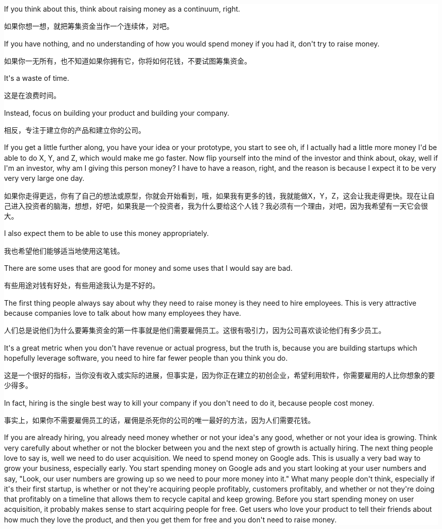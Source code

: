 If you think about this, think  about raising money as a continuum, right.

如果你想一想，就把筹集资金当作一个连续体，对吧。

If you have nothing, and no understanding of  how you would spend money if you had it, don't try to raise money.

如果你一无所有，也不知道如果你拥有它，你将如何花钱，不要试图筹集资金。

It's  a waste of time.

这是在浪费时间。

Instead, focus on building your product and building your company.

相反，专注于建立你的产品和建立你的公司。

If  you get a little further along, you have your idea or your prototype, you start  to see oh, if I actually had a little more money I'd be able to  do X, Y, and Z, which would make me go faster. Now flip yourself into  the mind of the investor and think about, okay, well if I'm an investor, why  am I giving this person money? I have to have a reason, right, and the  reason is because I expect it to be very very very large one day.

如果你走得更远，你有了自己的想法或原型，你就会开始看到，哦，如果我有更多的钱，我就能做X，Y，Z，这会让我走得更快。现在让自己进入投资者的脑海，想想，好吧，如果我是一个投资者，我为什么要给这个人钱？我必须有一个理由，对吧，因为我希望有一天它会很大。

I  also expect them to be able to use this money appropriately.

我也希望他们能够适当地使用这笔钱。

There are some uses  that are good for money and some uses that I would say are bad.

有些用途对钱有好处，有些用途我认为是不好的。

The  first thing people always say about why they need to raise money is they need  to hire employees. This is very attractive because companies love to talk about how many  employees they have.

人们总是说他们为什么要筹集资金的第一件事就是他们需要雇佣员工。这很有吸引力，因为公司喜欢谈论他们有多少员工。

It's a great metric when you don't have revenue or actual progress,  but the truth is, because you are building startups which hopefully leverage software, you need  to hire far fewer people than you think you do.

这是一个很好的指标，当你没有收入或实际的进展，但事实是，因为你正在建立的初创企业，希望利用软件，你需要雇用的人比你想象的要少得多。

In fact, hiring is the  single best way to kill your company if you don't need to do it, because  people cost money.

事实上，如果你不需要雇佣员工的话，雇佣是杀死你的公司的唯一最好的方法，因为人们需要花钱。

If you are already hiring, you already need money whether or not  your idea's any good, whether or not your idea is growing. Think very carefully about  whether or not the blocker between you and the next step of growth is actually  hiring.
The next thing people love to say is, well we need to do user  acquisition. We need to spend money on Google ads. This is usually a very bad  way to grow your business, especially early. You start spending money on Google ads and  you start looking at your user numbers and say, "Look, our user numbers are growing  up so we need to pour more money into it." What many people don't think,  especially if it's their first startup, is whether or not they're acquiring people profitably, customers  profitably, and whether or not they're doing that profitably on a timeline that allows them  to recycle capital and keep growing. Before you start spending money on user acquisition, it  probably makes sense to start acquiring people for free. Get users who love your product  to tell their friends about how much they love the product, and then you get  them for free and you don't need to raise money.

